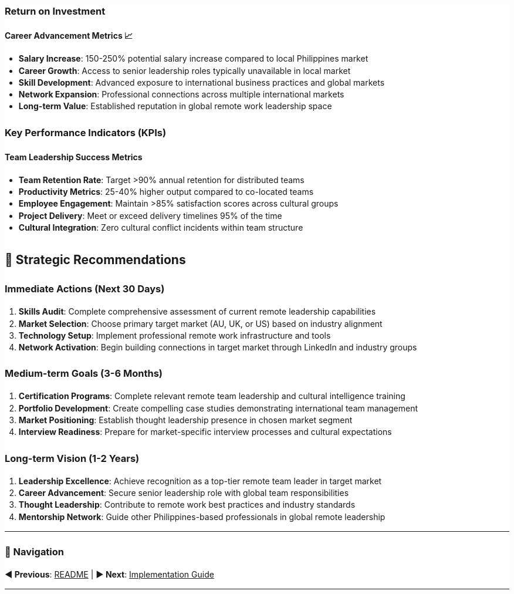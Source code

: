 ### Return on Investment

#### **Career Advancement Metrics** 📈
- **Salary Increase**: 150-250% potential salary increase compared to local Philippines market
- **Career Growth**: Access to senior leadership roles typically unavailable in local market
- **Skill Development**: Advanced exposure to international business practices and global markets
- **Network Expansion**: Professional connections across multiple international markets
- **Long-term Value**: Established reputation in global remote work leadership space

### Key Performance Indicators (KPIs)

#### **Team Leadership Success Metrics**
- **Team Retention Rate**: Target >90% annual retention for distributed teams
- **Productivity Metrics**: 25-40% higher output compared to co-located teams
- **Employee Engagement**: Maintain >85% satisfaction scores across cultural groups
- **Project Delivery**: Meet or exceed delivery timelines 95% of the time
- **Cultural Integration**: Zero cultural conflict incidents within team structure

## 🎯 Strategic Recommendations

### Immediate Actions (Next 30 Days)
1. **Skills Audit**: Complete comprehensive assessment of current remote leadership capabilities
2. **Market Selection**: Choose primary target market (AU, UK, or US) based on industry alignment
3. **Technology Setup**: Implement professional remote work infrastructure and tools
4. **Network Activation**: Begin building connections in target market through LinkedIn and industry groups

### Medium-term Goals (3-6 Months)
1. **Certification Programs**: Complete relevant remote team leadership and cultural intelligence training
2. **Portfolio Development**: Create compelling case studies demonstrating international team management
3. **Market Positioning**: Establish thought leadership presence in chosen market segment
4. **Interview Readiness**: Prepare for market-specific interview processes and cultural expectations

### Long-term Vision (1-2 Years)
1. **Leadership Excellence**: Achieve recognition as a top-tier remote team leader in target market
2. **Career Advancement**: Secure senior leadership role with global team responsibilities
3. **Thought Leadership**: Contribute to remote work best practices and industry standards
4. **Mentorship Network**: Guide other Philippines-based professionals in global remote leadership

---

### 🔗 Navigation

**◀️ Previous**: [README](./README.md) | **▶️ Next**: [Implementation Guide](./implementation-guide.md)

---
